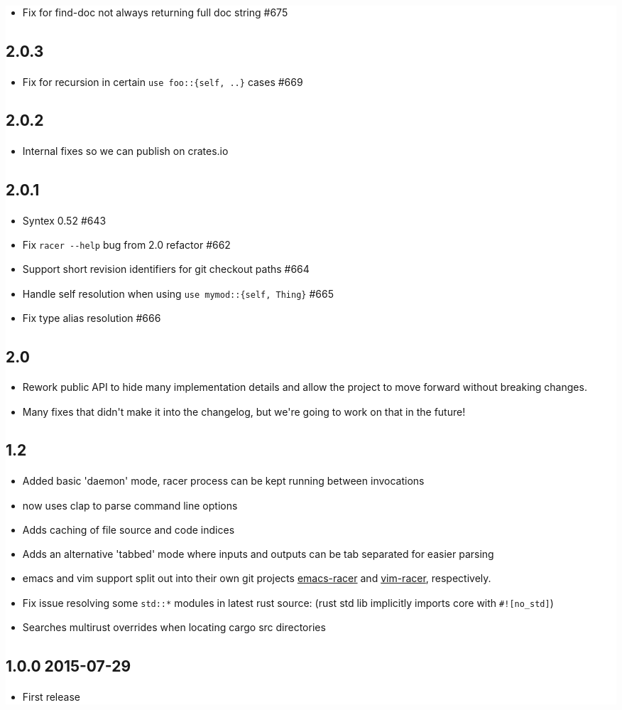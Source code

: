 - Fix for find-doc not always returning full doc string #675

## 2.0.3

- Fix for recursion in certain `use foo::{self, ..}` cases #669

## 2.0.2

- Internal fixes so we can publish on crates.io

## 2.0.1

- Syntex 0.52 #643

- Fix `racer --help` bug from 2.0 refactor #662

- Support short revision identifiers for git checkout paths #664

- Handle self resolution when using `use mymod::{self, Thing}` #665

- Fix type alias resolution #666

## 2.0

- Rework public API to hide many implementation details and allow the project to
  move forward without breaking changes.

- Many fixes that didn't make it into the changelog, but we're going to work on
  that in the future!

## 1.2

- Added basic 'daemon' mode, racer process can be kept running between
  invocations

- now uses clap to parse command line options

- Adds caching of file source and code indices

- Adds an alternative 'tabbed' mode where inputs and outputs can be tab
  separated for easier parsing

- emacs and vim support split out into their own git projects [emacs-racer] and
  [vim-racer], respectively.

- Fix issue resolving some `std::*` modules in latest rust source: (rust std lib
  implicitly imports core with `#![no_std]`)

- Searches multirust overrides when locating cargo src directories

## 1.0.0 2015-07-29

- First release

[vim-racer]: https://github.com/racer-rust/vim-racer
[emacs-racer]: https://github.com/racer-rust/emacs-racer
